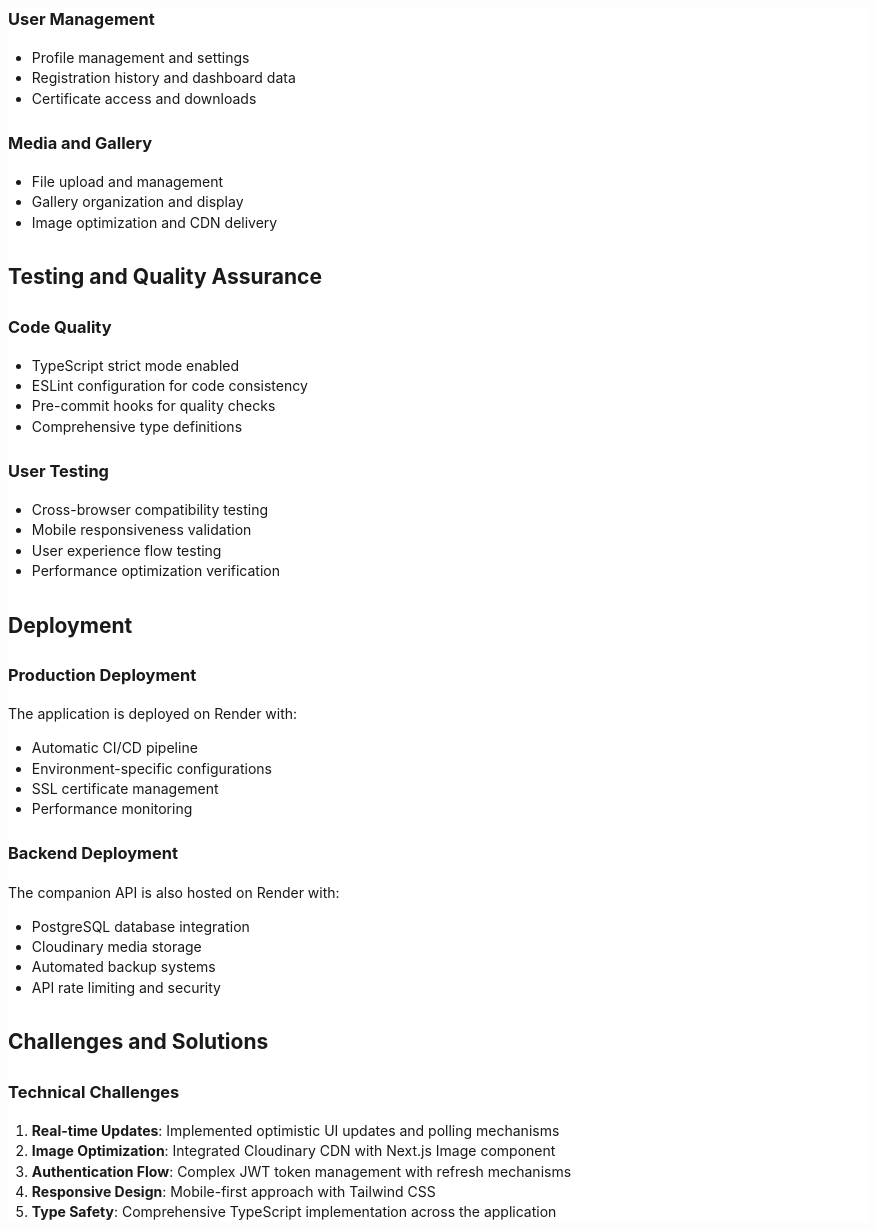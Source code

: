 ### User Management
- Profile management and settings
- Registration history and dashboard data
- Certificate access and downloads

### Media and Gallery
- File upload and management
- Gallery organization and display
- Image optimization and CDN delivery

## Testing and Quality Assurance

### Code Quality
- TypeScript strict mode enabled
- ESLint configuration for code consistency
- Pre-commit hooks for quality checks
- Comprehensive type definitions

### User Testing
- Cross-browser compatibility testing
- Mobile responsiveness validation
- User experience flow testing
- Performance optimization verification

## Deployment

### Production Deployment
The application is deployed on Render with:
- Automatic CI/CD pipeline
- Environment-specific configurations
- SSL certificate management
- Performance monitoring

### Backend Deployment
The companion API is also hosted on Render with:
- PostgreSQL database integration
- Cloudinary media storage
- Automated backup systems
- API rate limiting and security

## Challenges and Solutions

### Technical Challenges
1. **Real-time Updates**: Implemented optimistic UI updates and polling mechanisms
2. **Image Optimization**: Integrated Cloudinary CDN with Next.js Image component
3. **Authentication Flow**: Complex JWT token management with refresh mechanisms
4. **Responsive Design**: Mobile-first approach with Tailwind CSS
5. **Type Safety**: Comprehensive TypeScript implementation across the application

